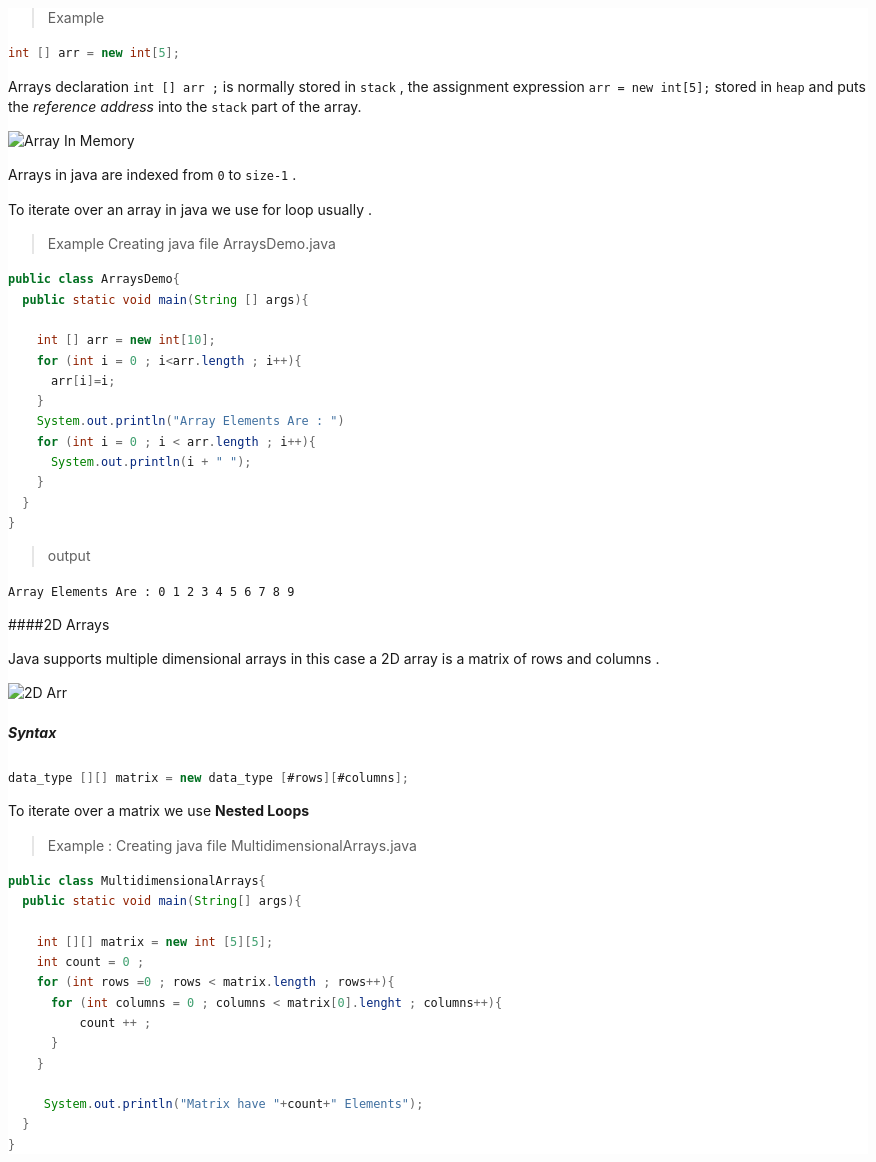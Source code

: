 > Example 

```java
int [] arr = new int[5];
```

Arrays declaration `int [] arr ;` is normally stored in `stack` , the assignment expression `arr = new int[5];` stored in `heap` and puts the *reference address* into the `stack` part of the array.

![Array In Memory](/home/maxmya/Documents/TechNinja/arr.jpg)

Arrays in java are indexed from `0` to `size-1` .

To iterate over an array in java we use for loop usually . 

> Example Creating java file ArraysDemo.java

```java
public class ArraysDemo{
  public static void main(String [] args){
    
    int [] arr = new int[10];
    for (int i = 0 ; i<arr.length ; i++){
      arr[i]=i;
    }
    System.out.println("Array Elements Are : ")
    for (int i = 0 ; i < arr.length ; i++){
      System.out.println(i + " ");
    }   
  }
}
```

> output 

```
Array Elements Are : 0 1 2 3 4 5 6 7 8 9
```

####2D Arrays

Java supports multiple dimensional arrays in this case a 2D array is a matrix of rows and columns . 

![2D Arr](/home/maxmya/Documents/TechNinja/2darr.jpg)

##### Syntax 

```java
data_type [][] matrix = new data_type [#rows][#columns];
```

To iterate over a matrix we use  **Nested Loops**

> Example : Creating java file MultidimensionalArrays.java

```java
public class MultidimensionalArrays{
  public static void main(String[] args){
    
    int [][] matrix = new int [5][5];
    int count = 0 ; 
    for (int rows =0 ; rows < matrix.length ; rows++){
      for (int columns = 0 ; columns < matrix[0].lenght ; columns++){
          count ++ ;    
      }
    }
    
     System.out.println("Matrix have "+count+" Elements");
  }
}
```
